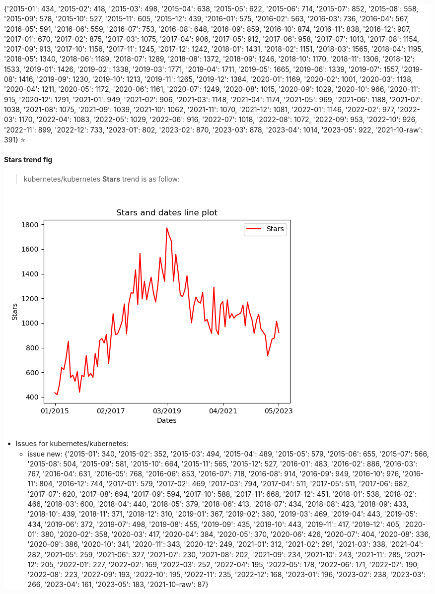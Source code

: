 {'2015-01': 434, '2015-02': 418, '2015-03': 498, '2015-04': 638, '2015-05': 622, '2015-06': 714, '2015-07': 852, '2015-08': 558, '2015-09': 578, '2015-10': 527, '2015-11': 605, '2015-12': 439, '2016-01': 575, '2016-02': 563, '2016-03': 736, '2016-04': 567, '2016-05': 591, '2016-06': 559, '2016-07': 753, '2016-08': 648, '2016-09': 859, '2016-10': 874, '2016-11': 838, '2016-12': 907, '2017-01': 670, '2017-02': 875, '2017-03': 1075, '2017-04': 906, '2017-05': 912, '2017-06': 958, '2017-07': 1013, '2017-08': 1154, '2017-09': 913, '2017-10': 1156, '2017-11': 1245, '2017-12': 1242, '2018-01': 1431, '2018-02': 1151, '2018-03': 1565, '2018-04': 1195, '2018-05': 1340, '2018-06': 1189, '2018-07': 1289, '2018-08': 1372, '2018-09': 1246, '2018-10': 1170, '2018-11': 1306, '2018-12': 1533, '2019-01': 1426, '2019-02': 1338, '2019-03': 1771, '2019-04': 1711, '2019-05': 1665, '2019-06': 1339, '2019-07': 1557, '2019-08': 1416, '2019-09': 1230, '2019-10': 1213, '2019-11': 1265, '2019-12': 1384, '2020-01': 1169, '2020-02': 1001, '2020-03': 1138, '2020-04': 1211, '2020-05': 1172, '2020-06': 1161, '2020-07': 1249, '2020-08': 1015, '2020-09': 1029, '2020-10': 966, '2020-11': 915, '2020-12': 1291, '2021-01': 949, '2021-02': 906, '2021-03': 1148, '2021-04': 1174, '2021-05': 969, '2021-06': 1188, '2021-07': 1038, '2021-08': 1075, '2021-09': 1039, '2021-10': 1062, '2021-11': 1070, '2021-12': 1081, '2022-01': 1146, '2022-02': 977, '2022-03': 1170, '2022-04': 1083, '2022-05': 1029, '2022-06': 916, '2022-07': 1018, '2022-08': 1072, '2022-09': 953, '2022-10': 926, '2022-11': 899, '2022-12': 733, '2023-01': 802, '2023-02': 870, '2023-03': 878, '2023-04': 1014, '2023-05': 922, '2021-10-raw': 391} ⭐️
#### Stars trend fig
> kubernetes/kubernetes **Stars** trend is as follow:

![image-10:01:10.142445](Stars.png)
- Issues for kubernetes/kubernetes:
  - issue new: {'2015-01': 340, '2015-02': 352, '2015-03': 494, '2015-04': 489, '2015-05': 579, '2015-06': 655, '2015-07': 566, '2015-08': 504, '2015-09': 581, '2015-10': 664, '2015-11': 565, '2015-12': 527, '2016-01': 483, '2016-02': 886, '2016-03': 767, '2016-04': 631, '2016-05': 768, '2016-06': 853, '2016-07': 718, '2016-08': 914, '2016-09': 949, '2016-10': 976, '2016-11': 804, '2016-12': 744, '2017-01': 579, '2017-02': 469, '2017-03': 794, '2017-04': 511, '2017-05': 511, '2017-06': 682, '2017-07': 620, '2017-08': 694, '2017-09': 594, '2017-10': 588, '2017-11': 668, '2017-12': 451, '2018-01': 538, '2018-02': 466, '2018-03': 600, '2018-04': 440, '2018-05': 379, '2018-06': 413, '2018-07': 434, '2018-08': 423, '2018-09': 433, '2018-10': 439, '2018-11': 371, '2018-12': 310, '2019-01': 367, '2019-02': 380, '2019-03': 469, '2019-04': 443, '2019-05': 434, '2019-06': 372, '2019-07': 498, '2019-08': 455, '2019-09': 435, '2019-10': 443, '2019-11': 417, '2019-12': 405, '2020-01': 380, '2020-02': 358, '2020-03': 417, '2020-04': 384, '2020-05': 370, '2020-06': 426, '2020-07': 404, '2020-08': 336, '2020-09': 386, '2020-10': 341, '2020-11': 343, '2020-12': 249, '2021-01': 312, '2021-02': 291, '2021-03': 338, '2021-04': 282, '2021-05': 259, '2021-06': 327, '2021-07': 230, '2021-08': 202, '2021-09': 234, '2021-10': 243, '2021-11': 285, '2021-12': 205, '2022-01': 227, '2022-02': 169, '2022-03': 252, '2022-04': 195, '2022-05': 178, '2022-06': 171, '2022-07': 190, '2022-08': 223, '2022-09': 193, '2022-10': 195, '2022-11': 235, '2022-12': 168, '2023-01': 196, '2023-02': 238, '2023-03': 266, '2023-04': 161, '2023-05': 183, '2021-10-raw': 87}